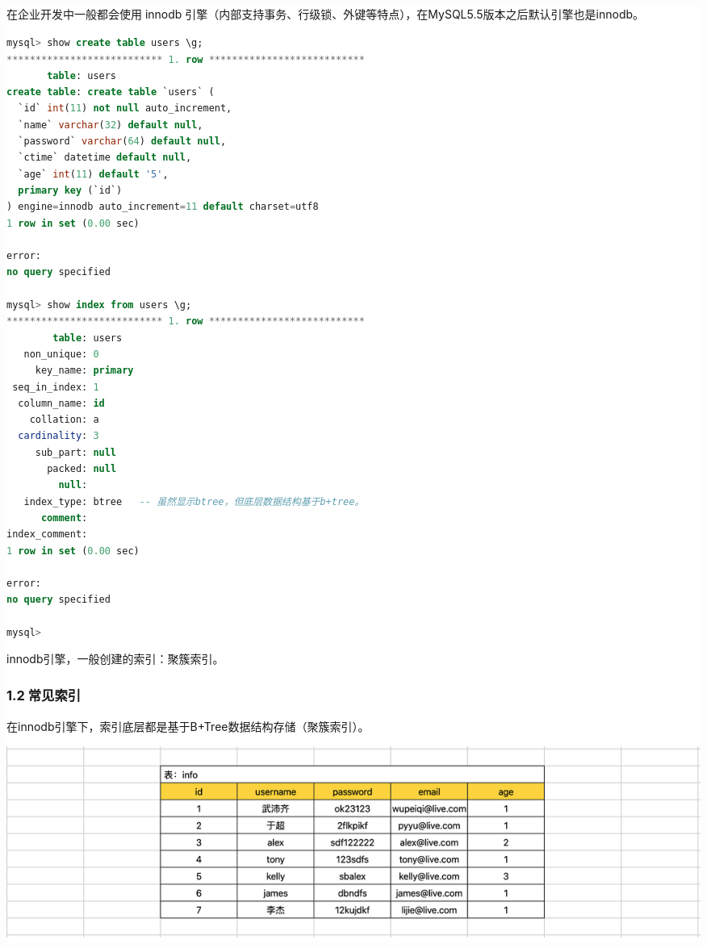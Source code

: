 在企业开发中一般都会使用 innodb 引擎（内部支持事务、行级锁、外键等特点），在MySQL5.5版本之后默认引擎也是innodb。

```sql
mysql> show create table users \g;
*************************** 1. row ***************************
       table: users
create table: create table `users` (
  `id` int(11) not null auto_increment,
  `name` varchar(32) default null,
  `password` varchar(64) default null,
  `ctime` datetime default null,
  `age` int(11) default '5',
  primary key (`id`)
) engine=innodb auto_increment=11 default charset=utf8
1 row in set (0.00 sec)

error:
no query specified

mysql> show index from users \g;
*************************** 1. row ***************************
        table: users
   non_unique: 0
     key_name: primary
 seq_in_index: 1
  column_name: id
    collation: a
  cardinality: 3
     sub_part: null
       packed: null
         null:
   index_type: btree   -- 虽然显示btree，但底层数据结构基于b+tree。
      comment:
index_comment:
1 row in set (0.00 sec)

error:
no query specified

mysql>

```

innodb引擎，一般创建的索引：聚簇索引。



### 1.2 常见索引

在innodb引擎下，索引底层都是基于B+Tree数据结构存储（聚簇索引）。

![image-20210526170708409](assets/image-20210526170708409.png)
